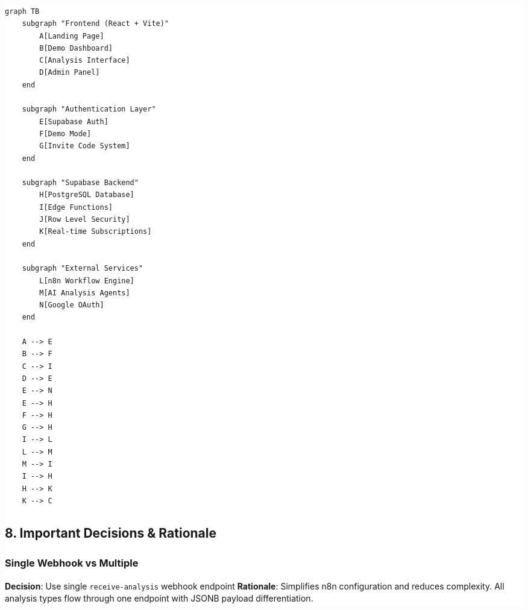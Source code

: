 ```mermaid
graph TB
    subgraph "Frontend (React + Vite)"
        A[Landing Page]
        B[Demo Dashboard]
        C[Analysis Interface]
        D[Admin Panel]
    end
    
    subgraph "Authentication Layer"
        E[Supabase Auth]
        F[Demo Mode]
        G[Invite Code System]
    end
    
    subgraph "Supabase Backend"
        H[PostgreSQL Database]
        I[Edge Functions]
        J[Row Level Security]
        K[Real-time Subscriptions]
    end
    
    subgraph "External Services"
        L[n8n Workflow Engine]
        M[AI Analysis Agents]
        N[Google OAuth]
    end
    
    A --> E
    B --> F
    C --> I
    D --> E
    E --> N
    E --> H
    F --> H
    G --> H
    I --> L
    L --> M
    M --> I
    I --> H
    H --> K
    K --> C
```

## 8. Important Decisions & Rationale

### Single Webhook vs Multiple
**Decision**: Use single `receive-analysis` webhook endpoint
**Rationale**: Simplifies n8n configuration and reduces complexity. All analysis types flow through one endpoint with JSONB payload differentiation.
